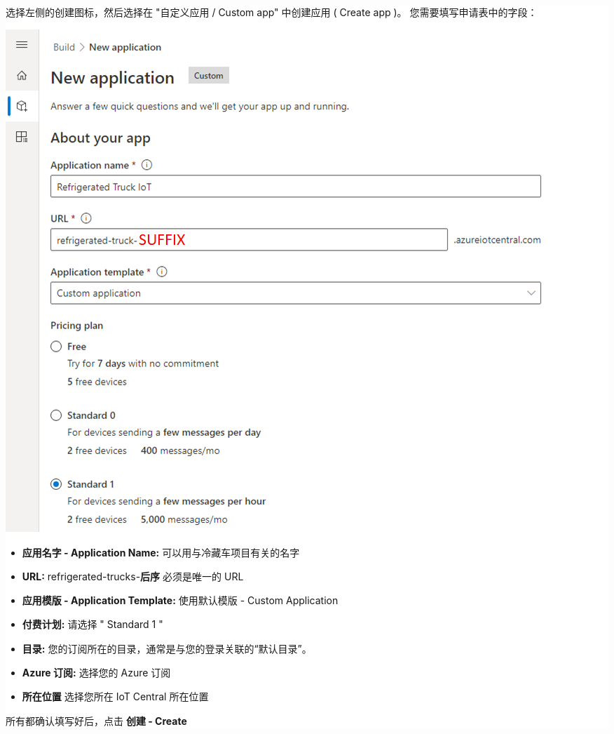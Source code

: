 选择左侧的创建图标，然后选择在 "自定义应用 / Custom app" 中创建应用 ( Create app )。 您需要填写申请表中的字段：

 ![Create a Custom App](./media/iotc-new-app.png 'Create a Custom App')

- **应用名字 - Application Name:** 可以用与冷藏车项目有关的名字

- **URL:** refrigerated-trucks-**后序** 必须是唯一的 URL

- **应用模版 - Application Template:** 使用默认模版 - Custom Application

- **付费计划:** 请选择 " Standard 1 " 

- **目录:** 您的订阅所在的目录，通常是与您的登录关联的“默认目录”。

- **Azure 订阅:** 选择您的 Azure 订阅

- **所在位置** 选择您所在 IoT Central 所在位置

所有都确认填写好后，点击 **创建 - Create**

